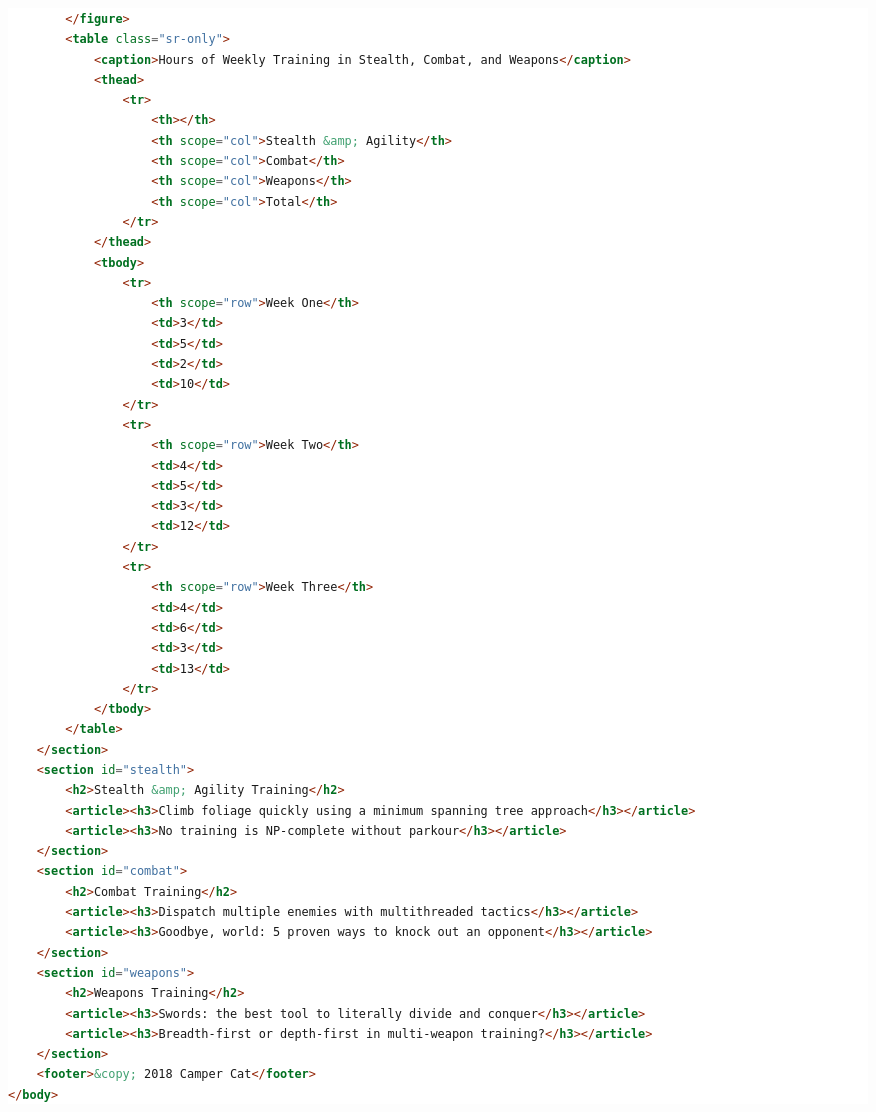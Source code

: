 ```html
        </figure>
        <table class="sr-only">
            <caption>Hours of Weekly Training in Stealth, Combat, and Weapons</caption>
            <thead>
                <tr>
                    <th></th>
                    <th scope="col">Stealth &amp; Agility</th>
                    <th scope="col">Combat</th>
                    <th scope="col">Weapons</th>
                    <th scope="col">Total</th>                                        
                </tr>
            </thead>
            <tbody>
                <tr>
                    <th scope="row">Week One</th>
                    <td>3</td>
                    <td>5</td>
                    <td>2</td>
                    <td>10</td>
                </tr>
                <tr>
                    <th scope="row">Week Two</th>
                    <td>4</td>
                    <td>5</td>
                    <td>3</td>
                    <td>12</td>
                </tr>
                <tr>
                    <th scope="row">Week Three</th>
                    <td>4</td>
                    <td>6</td>
                    <td>3</td>
                    <td>13</td>
                </tr>
            </tbody>
        </table>
    </section>
    <section id="stealth">
        <h2>Stealth &amp; Agility Training</h2>
        <article><h3>Climb foliage quickly using a minimum spanning tree approach</h3></article>
        <article><h3>No training is NP-complete without parkour</h3></article>
    </section>
    <section id="combat">
        <h2>Combat Training</h2>
        <article><h3>Dispatch multiple enemies with multithreaded tactics</h3></article>
        <article><h3>Goodbye, world: 5 proven ways to knock out an opponent</h3></article>
    </section>
    <section id="weapons">
        <h2>Weapons Training</h2>
        <article><h3>Swords: the best tool to literally divide and conquer</h3></article>
        <article><h3>Breadth-first or depth-first in multi-weapon training?</h3></article>
    </section>
    <footer>&copy; 2018 Camper Cat</footer>
</body>
```
